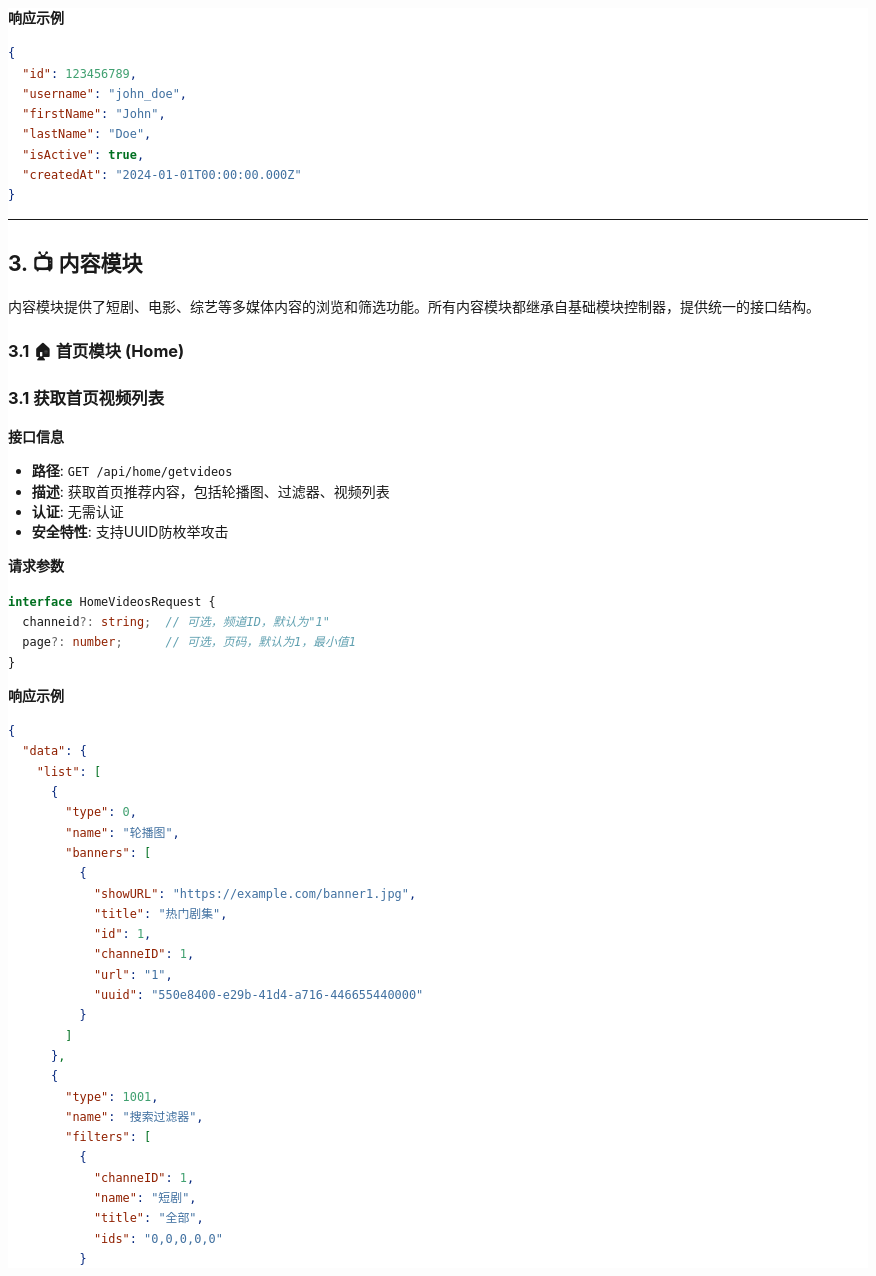 **响应示例**
```json
{
  "id": 123456789,
  "username": "john_doe",
  "firstName": "John",
  "lastName": "Doe",
  "isActive": true,
  "createdAt": "2024-01-01T00:00:00.000Z"
}
```

---

## 3. 📺 内容模块

内容模块提供了短剧、电影、综艺等多媒体内容的浏览和筛选功能。所有内容模块都继承自基础模块控制器，提供统一的接口结构。

### 3.1 🏠 首页模块 (Home)

### 3.1 获取首页视频列表

**接口信息**
- **路径**: `GET /api/home/getvideos`
- **描述**: 获取首页推荐内容，包括轮播图、过滤器、视频列表
- **认证**: 无需认证
- **安全特性**: 支持UUID防枚举攻击

**请求参数**
```typescript
interface HomeVideosRequest {
  channeid?: string;  // 可选，频道ID，默认为"1"
  page?: number;      // 可选，页码，默认为1，最小值1
}
```

**响应示例**
```json
{
  "data": {
    "list": [
      {
        "type": 0,
        "name": "轮播图",
        "banners": [
          {
            "showURL": "https://example.com/banner1.jpg",
            "title": "热门剧集",
            "id": 1,
            "channeID": 1,
            "url": "1",
            "uuid": "550e8400-e29b-41d4-a716-446655440000"
          }
        ]
      },
      {
        "type": 1001,
        "name": "搜索过滤器",
        "filters": [
          {
            "channeID": 1,
            "name": "短剧",
            "title": "全部",
            "ids": "0,0,0,0,0"
          }
```
